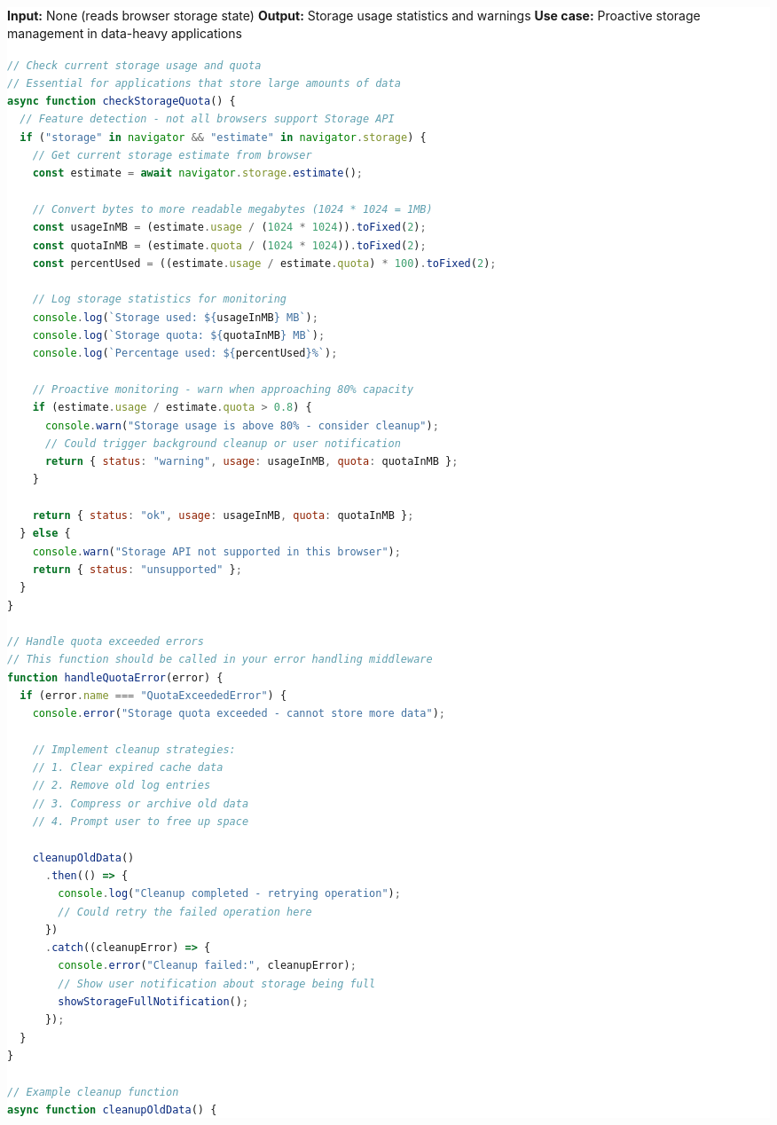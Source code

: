 **Input:** None (reads browser storage state)
**Output:** Storage usage statistics and warnings
**Use case:** Proactive storage management in data-heavy applications

```javascript
// Check current storage usage and quota
// Essential for applications that store large amounts of data
async function checkStorageQuota() {
  // Feature detection - not all browsers support Storage API
  if ("storage" in navigator && "estimate" in navigator.storage) {
    // Get current storage estimate from browser
    const estimate = await navigator.storage.estimate();

    // Convert bytes to more readable megabytes (1024 * 1024 = 1MB)
    const usageInMB = (estimate.usage / (1024 * 1024)).toFixed(2);
    const quotaInMB = (estimate.quota / (1024 * 1024)).toFixed(2);
    const percentUsed = ((estimate.usage / estimate.quota) * 100).toFixed(2);

    // Log storage statistics for monitoring
    console.log(`Storage used: ${usageInMB} MB`);
    console.log(`Storage quota: ${quotaInMB} MB`);
    console.log(`Percentage used: ${percentUsed}%`);

    // Proactive monitoring - warn when approaching 80% capacity
    if (estimate.usage / estimate.quota > 0.8) {
      console.warn("Storage usage is above 80% - consider cleanup");
      // Could trigger background cleanup or user notification
      return { status: "warning", usage: usageInMB, quota: quotaInMB };
    }

    return { status: "ok", usage: usageInMB, quota: quotaInMB };
  } else {
    console.warn("Storage API not supported in this browser");
    return { status: "unsupported" };
  }
}

// Handle quota exceeded errors
// This function should be called in your error handling middleware
function handleQuotaError(error) {
  if (error.name === "QuotaExceededError") {
    console.error("Storage quota exceeded - cannot store more data");

    // Implement cleanup strategies:
    // 1. Clear expired cache data
    // 2. Remove old log entries
    // 3. Compress or archive old data
    // 4. Prompt user to free up space

    cleanupOldData()
      .then(() => {
        console.log("Cleanup completed - retrying operation");
        // Could retry the failed operation here
      })
      .catch((cleanupError) => {
        console.error("Cleanup failed:", cleanupError);
        // Show user notification about storage being full
        showStorageFullNotification();
      });
  }
}

// Example cleanup function
async function cleanupOldData() {
```